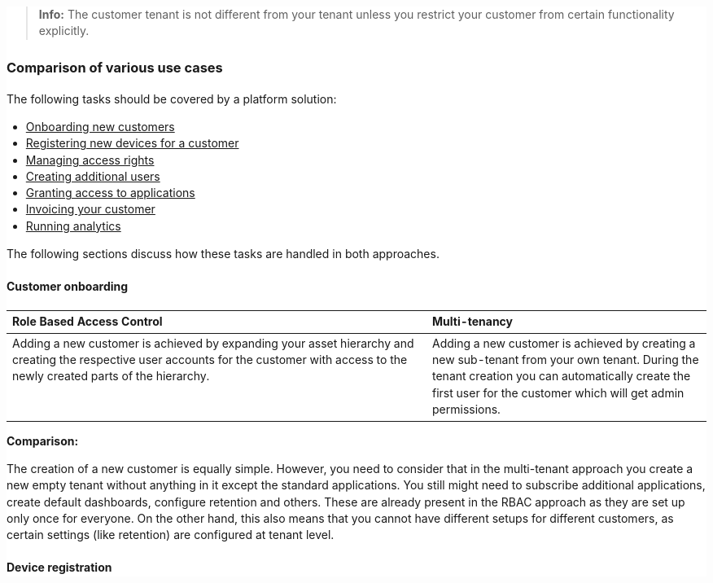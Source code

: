 >**Info:** The customer tenant is not different from your tenant unless you restrict your customer from certain functionality explicitly.
>

### Comparison of various use cases

The following tasks should be covered by a platform solution:

* [Onboarding new customers](#customer-onboarding)
* [Registering new devices for a customer](#device-registration)
* [Managing access rights](#access-rights)
* [Creating additional users](#user-management)
* [Granting access to applications](#application-management)
* [Invoicing your customer](#usage-data)
* [Running analytics](#analytics)

The following sections discuss how these tasks are handled in both approaches.

#### <a name="customer-onboarding"></a> Customer onboarding

<table>
<thead>
<colgroup>
   <col style="width: 60%;">
   <col style="width: 40%;">
</colgroup>
<tr>
<th style="text-align:left">Role Based Access Control</th>
<th style="text-align:left">Multi-tenancy</th>
</tr>
</thead>
<tbody>
<tr>
<td style="text-align:left">Adding a new customer is achieved by expanding your asset hierarchy and creating the respective user accounts for the customer with access to the newly created parts of the hierarchy.</td>
<td style="text-align:left">Adding a new customer is achieved by creating a new sub-tenant from your own tenant. During the tenant creation you can automatically create the first user for the customer which will get admin permissions.</td>
</tr>
</tbody>
</table>

**Comparison:**

The creation of a new customer is equally simple. However, you need to consider that in the multi-tenant approach you create a new empty tenant without  anything in it except the standard applications. You still might need to subscribe additional applications, create default dashboards, configure retention and others. These are already present in the RBAC approach as they are set up only once for everyone. On the other hand, this also means that you cannot have different setups for different customers, as certain settings (like retention) are configured at tenant level.

#### <a name="device-registration"></a>Device registration
